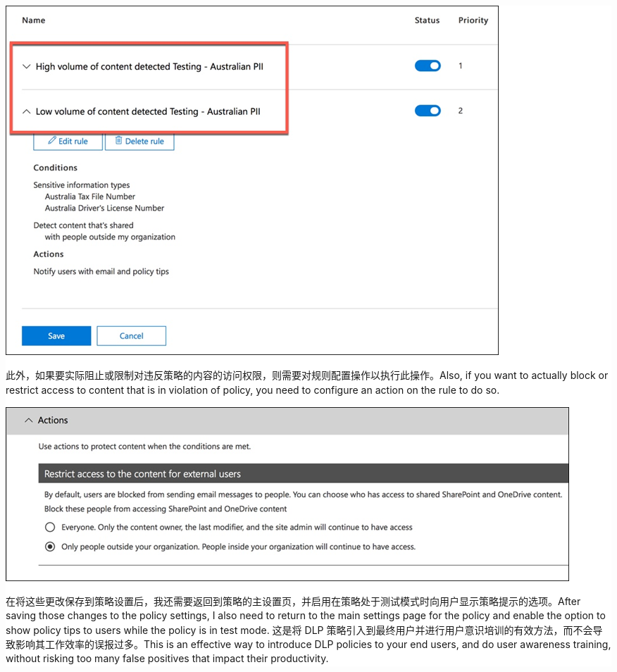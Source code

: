 ![对于高容量和低容量的规则，一个规则](../media/DLP-create-test-tune-two-rules.png)

<span data-ttu-id="5cdaa-223">此外，如果要实际阻止或限制对违反策略的内容的访问权限，则需要对规则配置操作以执行此操作。</span><span class="sxs-lookup"><span data-stu-id="5cdaa-223">Also, if you want to actually block or restrict access to content that is in violation of policy, you need to configure an action on the rule to do so.</span></span>

![限制对内容的访问权限的选项](../media/DLP-create-test-tune-restrict-access-action.png)

<span data-ttu-id="5cdaa-225">在将这些更改保存到策略设置后，我还需要返回到策略的主设置页，并启用在策略处于测试模式时向用户显示策略提示的选项。</span><span class="sxs-lookup"><span data-stu-id="5cdaa-225">After saving those changes to the policy settings, I also need to return to the main settings page for the policy and enable the option to show policy tips to users while the policy is in test mode.</span></span> <span data-ttu-id="5cdaa-226">这是将 DLP 策略引入到最终用户并进行用户意识培训的有效方法，而不会导致影响其工作效率的误报过多。</span><span class="sxs-lookup"><span data-stu-id="5cdaa-226">This is an effective way to introduce DLP policies to your end users, and do user awareness training, without risking too many false positives that impact their productivity.</span></span>
